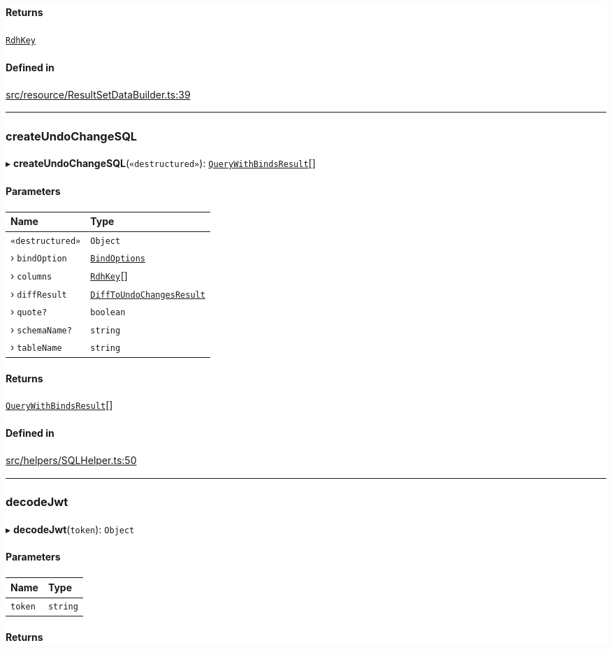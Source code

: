 #### Returns

[`RdhKey`](modules.md#rdhkey)

#### Defined in

[src/resource/ResultSetDataBuilder.ts:39](https://github.com/l-v-yonsama/db-drivers/blob/6b82ef0/src/resource/ResultSetDataBuilder.ts#L39)

___

### createUndoChangeSQL

▸ **createUndoChangeSQL**(`«destructured»`): [`QueryWithBindsResult`](modules.md#querywithbindsresult)[]

#### Parameters

| Name | Type |
| :------ | :------ |
| `«destructured»` | `Object` |
| › `bindOption` | [`BindOptions`](modules.md#bindoptions) |
| › `columns` | [`RdhKey`](modules.md#rdhkey)[] |
| › `diffResult` | [`DiffToUndoChangesResult`](modules.md#difftoundochangesresult) |
| › `quote?` | `boolean` |
| › `schemaName?` | `string` |
| › `tableName` | `string` |

#### Returns

[`QueryWithBindsResult`](modules.md#querywithbindsresult)[]

#### Defined in

[src/helpers/SQLHelper.ts:50](https://github.com/l-v-yonsama/db-drivers/blob/6b82ef0/src/helpers/SQLHelper.ts#L50)

___

### decodeJwt

▸ **decodeJwt**(`token`): `Object`

#### Parameters

| Name | Type |
| :------ | :------ |
| `token` | `string` |

#### Returns
